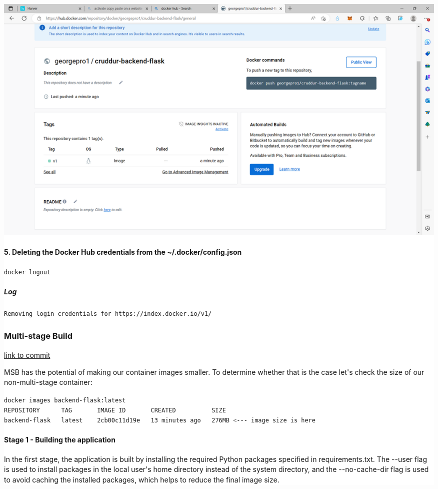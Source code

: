![CleanShot 2023-02-24 at 11 07 00](assets/dockerhub.png)


#### 5. Deleting the Docker Hub credentials from the ~/.docker/config.json
```sh
docker logout
```
##### Log
```
Removing login credentials for https://index.docker.io/v1/
```

### Multi-stage Build
[link to commit]()

MSB has the potential of making our container images smaller.
To determine whether that is the case let's check the size of our non-multi-stage container:

```sh
docker images backend-flask:latest
REPOSITORY      TAG       IMAGE ID       CREATED          SIZE
backend-flask   latest    2cb00c11d19e   13 minutes ago   276MB <--- image size is here
```
#### Stage 1 - Building the application
In the first stage, the application is built by installing the required Python packages specified in requirements.txt. The --user flag is used to install packages in the local user's home directory instead of the system directory, and the --no-cache-dir flag is used to avoid caching the installed packages, which helps to reduce the final image size.
